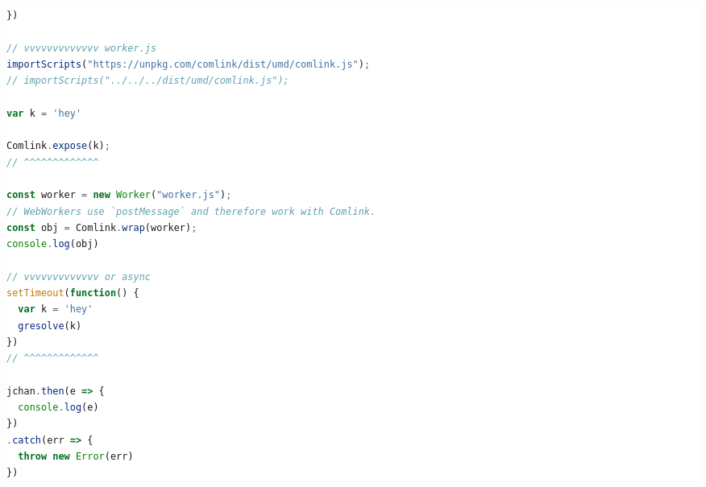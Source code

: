 ```js
})

// vvvvvvvvvvvvv worker.js
importScripts("https://unpkg.com/comlink/dist/umd/comlink.js");
// importScripts("../../../dist/umd/comlink.js");

var k = 'hey'

Comlink.expose(k);
// ^^^^^^^^^^^^^

const worker = new Worker("worker.js");
// WebWorkers use `postMessage` and therefore work with Comlink.
const obj = Comlink.wrap(worker);
console.log(obj)

// vvvvvvvvvvvvv or async
setTimeout(function() {
  var k = 'hey'
  gresolve(k)
})
// ^^^^^^^^^^^^^

jchan.then(e => {
  console.log(e)
})
.catch(err => {
  throw new Error(err)
})

```


